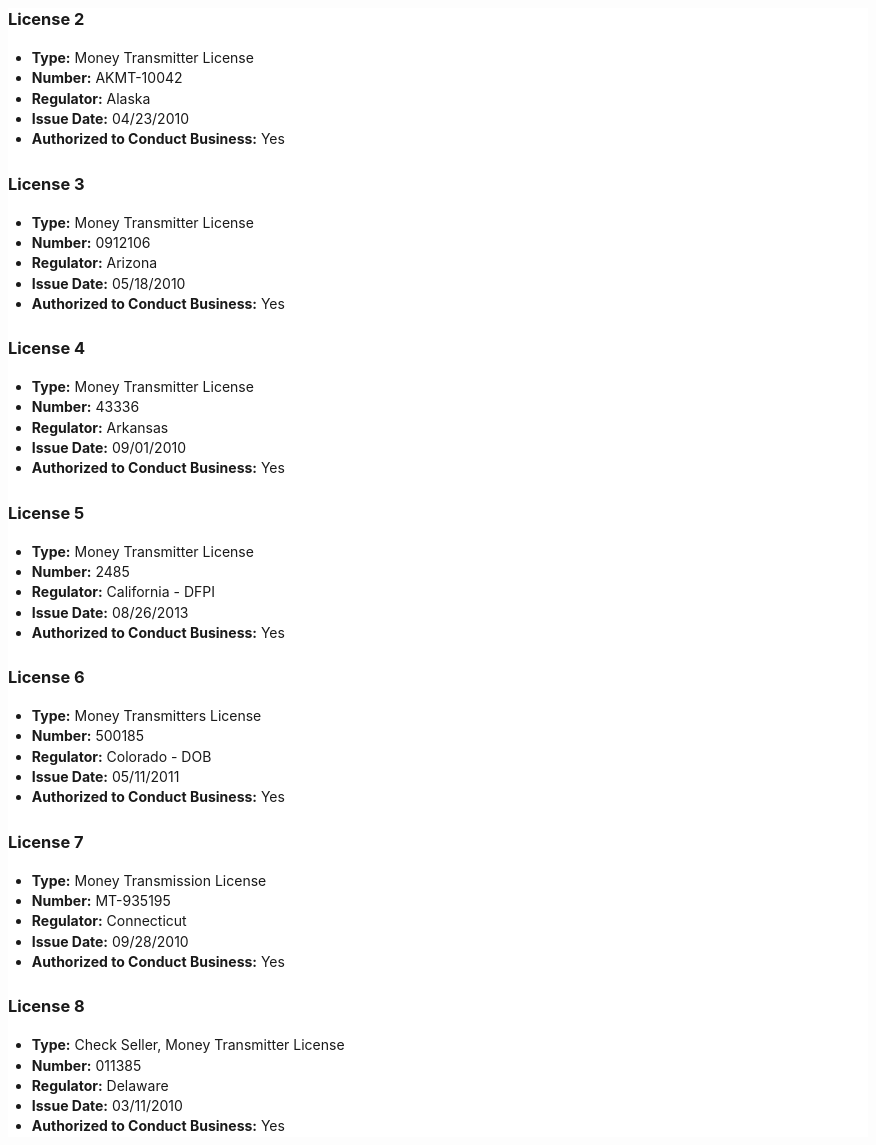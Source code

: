 ### License 2
- **Type:** Money Transmitter License
- **Number:** AKMT-10042
- **Regulator:** Alaska
- **Issue Date:** 04/23/2010
- **Authorized to Conduct Business:** Yes

### License 3
- **Type:** Money Transmitter License
- **Number:** 0912106
- **Regulator:** Arizona
- **Issue Date:** 05/18/2010
- **Authorized to Conduct Business:** Yes

### License 4
- **Type:** Money Transmitter License
- **Number:** 43336
- **Regulator:** Arkansas
- **Issue Date:** 09/01/2010
- **Authorized to Conduct Business:** Yes

### License 5
- **Type:** Money Transmitter License
- **Number:** 2485
- **Regulator:** California - DFPI
- **Issue Date:** 08/26/2013
- **Authorized to Conduct Business:** Yes

### License 6
- **Type:** Money Transmitters License
- **Number:** 500185
- **Regulator:** Colorado - DOB
- **Issue Date:** 05/11/2011
- **Authorized to Conduct Business:** Yes

### License 7
- **Type:** Money Transmission License
- **Number:** MT-935195
- **Regulator:** Connecticut
- **Issue Date:** 09/28/2010
- **Authorized to Conduct Business:** Yes

### License 8
- **Type:** Check Seller, Money Transmitter License
- **Number:** 011385
- **Regulator:** Delaware
- **Issue Date:** 03/11/2010
- **Authorized to Conduct Business:** Yes
